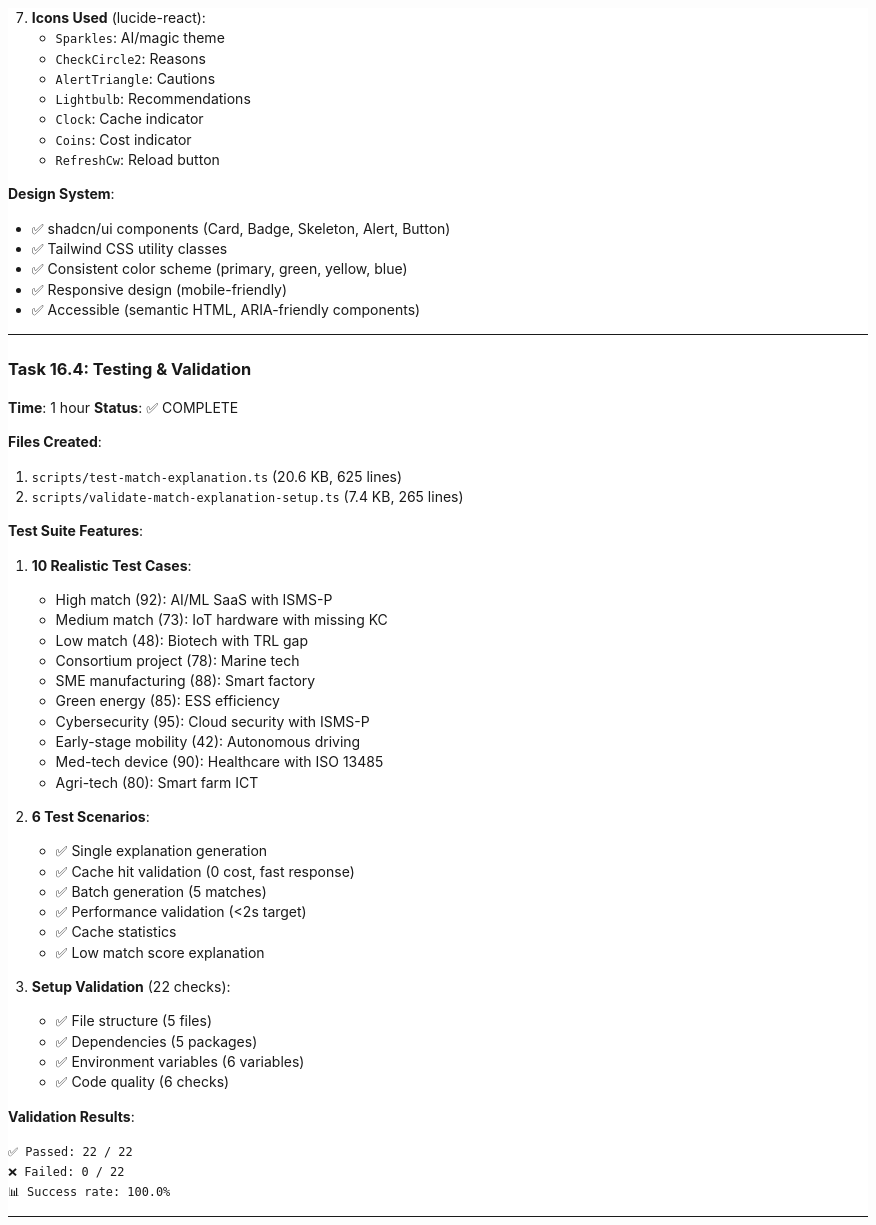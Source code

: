 7. **Icons Used** (lucide-react):
   - `Sparkles`: AI/magic theme
   - `CheckCircle2`: Reasons
   - `AlertTriangle`: Cautions
   - `Lightbulb`: Recommendations
   - `Clock`: Cache indicator
   - `Coins`: Cost indicator
   - `RefreshCw`: Reload button

**Design System**:
- ✅ shadcn/ui components (Card, Badge, Skeleton, Alert, Button)
- ✅ Tailwind CSS utility classes
- ✅ Consistent color scheme (primary, green, yellow, blue)
- ✅ Responsive design (mobile-friendly)
- ✅ Accessible (semantic HTML, ARIA-friendly components)

---

### Task 16.4: Testing & Validation
**Time**: 1 hour
**Status**: ✅ COMPLETE

**Files Created**:
1. `scripts/test-match-explanation.ts` (20.6 KB, 625 lines)
2. `scripts/validate-match-explanation-setup.ts` (7.4 KB, 265 lines)

**Test Suite Features**:
1. **10 Realistic Test Cases**:
   - High match (92): AI/ML SaaS with ISMS-P
   - Medium match (73): IoT hardware with missing KC
   - Low match (48): Biotech with TRL gap
   - Consortium project (78): Marine tech
   - SME manufacturing (88): Smart factory
   - Green energy (85): ESS efficiency
   - Cybersecurity (95): Cloud security with ISMS-P
   - Early-stage mobility (42): Autonomous driving
   - Med-tech device (90): Healthcare with ISO 13485
   - Agri-tech (80): Smart farm ICT

2. **6 Test Scenarios**:
   - ✅ Single explanation generation
   - ✅ Cache hit validation (0 cost, fast response)
   - ✅ Batch generation (5 matches)
   - ✅ Performance validation (<2s target)
   - ✅ Cache statistics
   - ✅ Low match score explanation

3. **Setup Validation** (22 checks):
   - ✅ File structure (5 files)
   - ✅ Dependencies (5 packages)
   - ✅ Environment variables (6 variables)
   - ✅ Code quality (6 checks)

**Validation Results**:
```
✅ Passed: 22 / 22
❌ Failed: 0 / 22
📊 Success rate: 100.0%
```

---